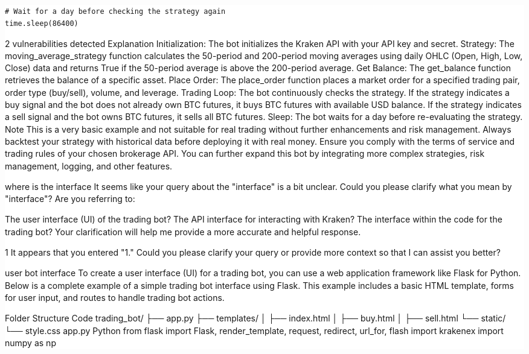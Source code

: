     # Wait for a day before checking the strategy again
    time.sleep(86400)
 2 vulnerabilities detected
Explanation
Initialization: The bot initializes the Kraken API with your API key and secret.
Strategy: The moving_average_strategy function calculates the 50-period and 200-period moving averages using daily OHLC (Open, High, Low, Close) data and returns True if the 50-period average is above the 200-period average.
Get Balance: The get_balance function retrieves the balance of a specific asset.
Place Order: The place_order function places a market order for a specified trading pair, order type (buy/sell), volume, and leverage.
Trading Loop: The bot continuously checks the strategy. If the strategy indicates a buy signal and the bot does not already own BTC futures, it buys BTC futures with available USD balance. If the strategy indicates a sell signal and the bot owns BTC futures, it sells all BTC futures.
Sleep: The bot waits for a day before re-evaluating the strategy.
Note
This is a very basic example and not suitable for real trading without further enhancements and risk management.
Always backtest your strategy with historical data before deploying it with real money.
Ensure you comply with the terms of service and trading rules of your chosen brokerage API.
You can further expand this bot by integrating more complex strategies, risk management, logging, and other features.

where is the interface
It seems like your query about the "interface" is a bit unclear. Could you please clarify what you mean by "interface"? Are you referring to:

The user interface (UI) of the trading bot?
The API interface for interacting with Kraken?
The interface within the code for the trading bot?
Your clarification will help me provide a more accurate and helpful response.

1
It appears that you entered "1." Could you please clarify your query or provide more context so that I can assist you better?

user bot interface
To create a user interface (UI) for a trading bot, you can use a web application framework like Flask for Python. Below is a complete example of a simple trading bot interface using Flask. This example includes a basic HTML template, forms for user input, and routes to handle trading bot actions.

Folder Structure
Code
trading_bot/
├── app.py
├── templates/
│   ├── index.html
│   ├── buy.html
│   ├── sell.html
└── static/
    └── style.css
app.py
Python
from flask import Flask, render_template, request, redirect, url_for, flash
import krakenex
import numpy as np
